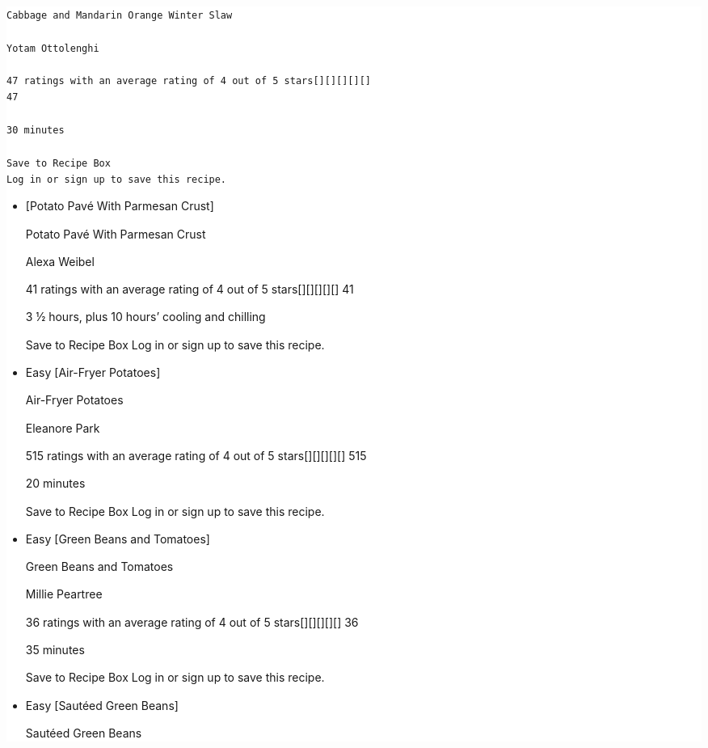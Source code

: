    Cabbage and Mandarin Orange Winter Slaw

    Yotam Ottolenghi

    47 ratings with an average rating of 4 out of 5 stars[][][][][]
    47

    30 minutes

    Save to Recipe Box
    Log in or sign up to save this recipe.

-   
    [Potato Pavé With Parmesan Crust]

    Potato Pavé With Parmesan Crust

    Alexa Weibel

    41 ratings with an average rating of 4 out of 5 stars[][][][][]
    41

    3 ½ hours, plus 10 hours’ cooling and chilling

    Save to Recipe Box
    Log in or sign up to save this recipe.

-   Easy
    [Air-Fryer Potatoes]

    Air-Fryer Potatoes

    Eleanore Park

    515 ratings with an average rating of 4 out of 5 stars[][][][][]
    515

    20 minutes

    Save to Recipe Box
    Log in or sign up to save this recipe.

-   Easy
    [Green Beans and Tomatoes]

    Green Beans and Tomatoes

    Millie Peartree

    36 ratings with an average rating of 4 out of 5 stars[][][][][]
    36

    35 minutes

    Save to Recipe Box
    Log in or sign up to save this recipe.

-   Easy
    [Sautéed Green Beans]

    Sautéed Green Beans
